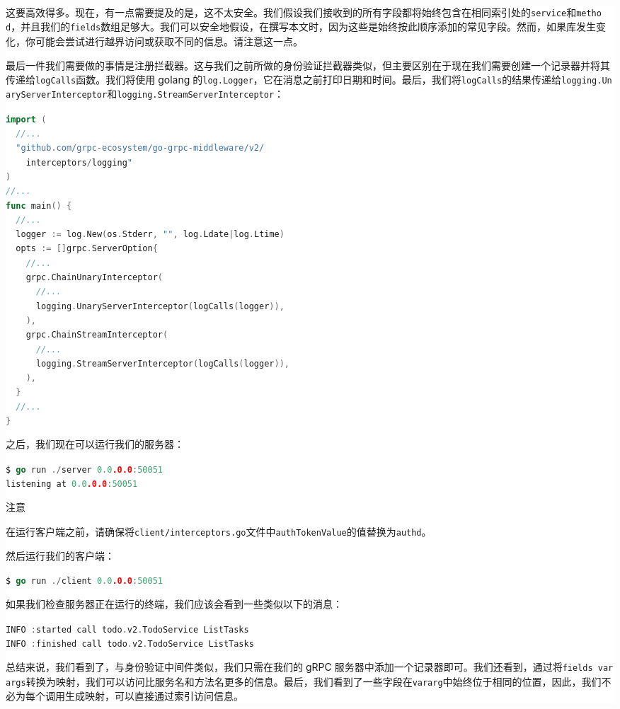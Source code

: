 这要高效得多。现在，有一点需要提及的是，这不太安全。我们假设我们接收到的所有字段都将始终包含在相同索引处的`service`和`method`，并且我们的`fields`数组足够大。我们可以安全地假设，在撰写本文时，因为这些是始终按此顺序添加的常见字段。然而，如果库发生变化，你可能会尝试进行越界访问或获取不同的信息。请注意这一点。

最后一件我们需要做的事情是注册拦截器。这与我们之前所做的身份验证拦截器类似，但主要区别在于现在我们需要创建一个记录器并将其传递给`logCalls`函数。我们将使用 golang 的`log.Logger`，它在消息之前打印日期和时间。最后，我们将`logCalls`的结果传递给`logging.UnaryServerInterceptor`和`logging.StreamServerInterceptor`：

```go
import (
  //...
  "github.com/grpc-ecosystem/go-grpc-middleware/v2/
    interceptors/logging"
)
//...
func main() {
  //...
  logger := log.New(os.Stderr, "", log.Ldate|log.Ltime)
  opts := []grpc.ServerOption{
    //...
    grpc.ChainUnaryInterceptor(
      //...
      logging.UnaryServerInterceptor(logCalls(logger)),
    ),
    grpc.ChainStreamInterceptor(
      //...
      logging.StreamServerInterceptor(logCalls(logger)),
    ),
  }
  //...
}
```

之后，我们现在可以运行我们的服务器：

```go
$ go run ./server 0.0.0.0:50051
listening at 0.0.0.0:50051
```

注意

在运行客户端之前，请确保将`client/interceptors.go`文件中`authTokenValue`的值替换为`authd`。

然后运行我们的客户端：

```go
$ go run ./client 0.0.0.0:50051
```

如果我们检查服务器正在运行的终端，我们应该会看到一些类似以下的消息：

```go
INFO :started call todo.v2.TodoService ListTasks
INFO :finished call todo.v2.TodoService ListTasks
```

总结来说，我们看到了，与身份验证中间件类似，我们只需在我们的 gRPC 服务器中添加一个记录器即可。我们还看到，通过将`fields varargs`转换为映射，我们可以访问比服务名和方法名更多的信息。最后，我们看到了一些字段在`vararg`中始终位于相同的位置，因此，我们不必为每个调用生成映射，可以直接通过索引访问信息。
